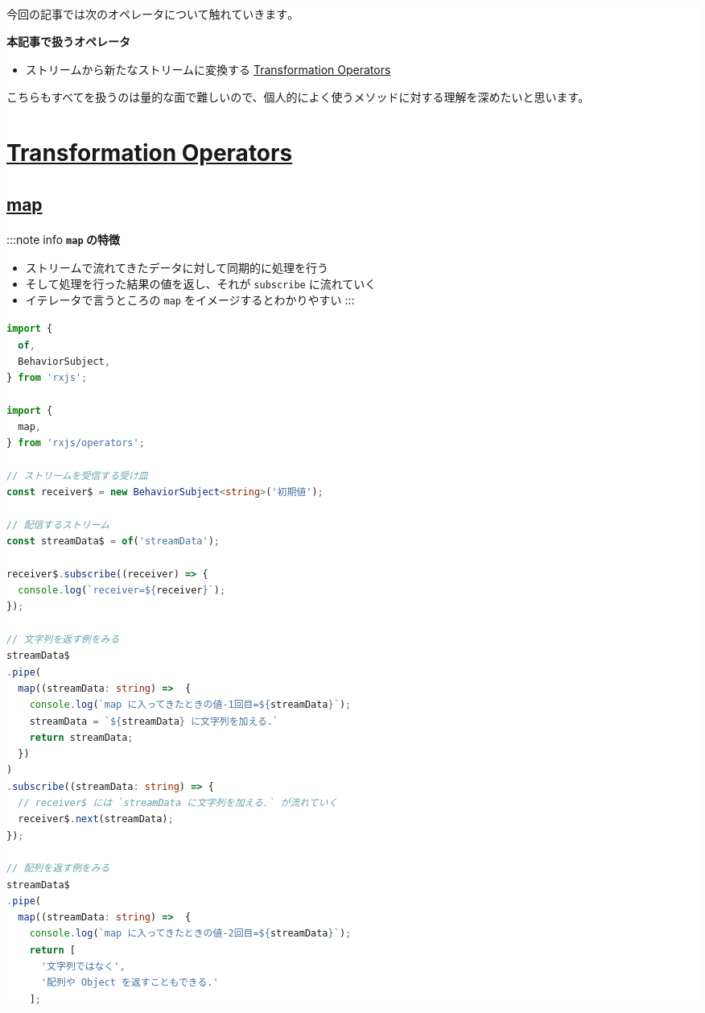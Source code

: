 今回の記事では次のオペレータについて触れていきます｡

**本記事で扱うオペレータ**

- ストリームから新たなストリームに変換する [Transformation Operators](https://rxjs.dev/guide/operators#transformation-operators)

こちらもすべてを扱うのは量的な面で難しいので、個人的によく使うメソッドに対する理解を深めたいと思います。

# [Transformation Operators](https://rxjs.dev/guide/operators#transformation-operators)

## [map](https://rxjs.dev/api/index/function/map)

:::note info
**`map` の特徴**

- ストリームで流れてきたデータに対して同期的に処理を行う
- そして処理を行った結果の値を返し、それが `subscribe` に流れていく
- イテレータで言うところの `map` をイメージするとわかりやすい
:::

```typescript
import {
  of,
  BehaviorSubject,
} from 'rxjs';

import {
  map,
} from 'rxjs/operators';

// ストリームを受信する受け皿
const receiver$ = new BehaviorSubject<string>('初期値');

// 配信するストリーム
const streamData$ = of('streamData');

receiver$.subscribe((receiver) => {
  console.log(`receiver=${receiver}`);
});

// 文字列を返す例をみる
streamData$
.pipe(
  map((streamData: string) =>  {
    console.log(`map に入ってきたときの値-1回目=${streamData}`);
    streamData = `${streamData} に文字列を加える.`
    return streamData;
  })
)
.subscribe((streamData: string) => {
  // receiver$ には `streamData に文字列を加える.` が流れていく
  receiver$.next(streamData);
});

// 配列を返す例をみる
streamData$
.pipe(
  map((streamData: string) =>  {
    console.log(`map に入ってきたときの値-2回目=${streamData}`);
    return [
      '文字列ではなく',
      '配列や Object を返すこともできる.'
    ];
```